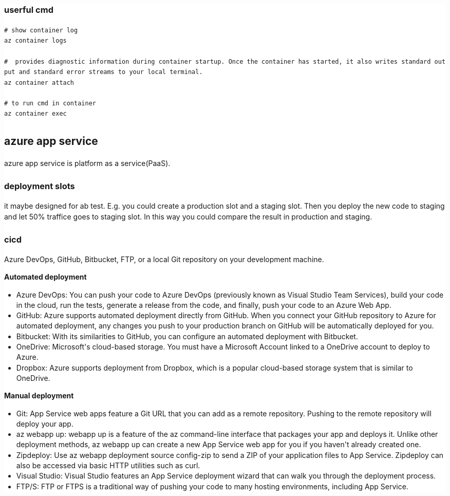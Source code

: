 ### userful cmd
```shell
# show container log
az container logs

#  provides diagnostic information during container startup. Once the container has started, it also writes standard output and standard error streams to your local terminal.
az container attach

# to run cmd in container
az container exec

```

## azure app service

azure app service is platform as a service(PaaS). 

### deployment slots
it maybe designed for ab test. E.g. you could create a production slot and a staging slot. Then you deploy the new code to staging and let 50% traffice goes to staging slot. In this way you could compare the result in production and staging. 

### cicd
Azure DevOps, 
GitHub, 
Bitbucket, FTP, or a local Git repository on your development machine.

**Automated deployment**


- Azure DevOps: You can push your code to Azure DevOps (previously known as Visual Studio Team Services), build your code in the cloud, run the tests, generate a release from the code, and finally, push your code to an Azure Web App.
- GitHub: Azure supports automated deployment directly from GitHub. When you connect your GitHub repository to Azure for automated deployment, any changes you push to your production branch on GitHub will be automatically deployed for you.
- Bitbucket: With its similarities to GitHub, you can configure an automated deployment with Bitbucket.
- OneDrive: Microsoft's cloud-based storage. You must have a Microsoft Account linked to a OneDrive account to deploy to Azure.
- Dropbox: Azure supports deployment from Dropbox, which is a popular cloud-based storage system that is similar to OneDrive.

**Manual deployment**

- Git: App Service web apps feature a Git URL that you can add as a remote repository. Pushing to the remote repository will deploy your app.
- az webapp up: webapp up is a feature of the az command-line interface that packages your app and deploys it. Unlike other deployment methods, az webapp up can create a new App Service web app for you if you haven't already created one.
- Zipdeploy: Use az webapp deployment source config-zip to send a ZIP of your application files to App Service. Zipdeploy can also be accessed via basic HTTP utilities such as curl.
- Visual Studio: Visual Studio features an App Service deployment wizard that can walk you through the deployment process.
- FTP/S: FTP or FTPS is a traditional way of pushing your code to many hosting environments, including App Service.
